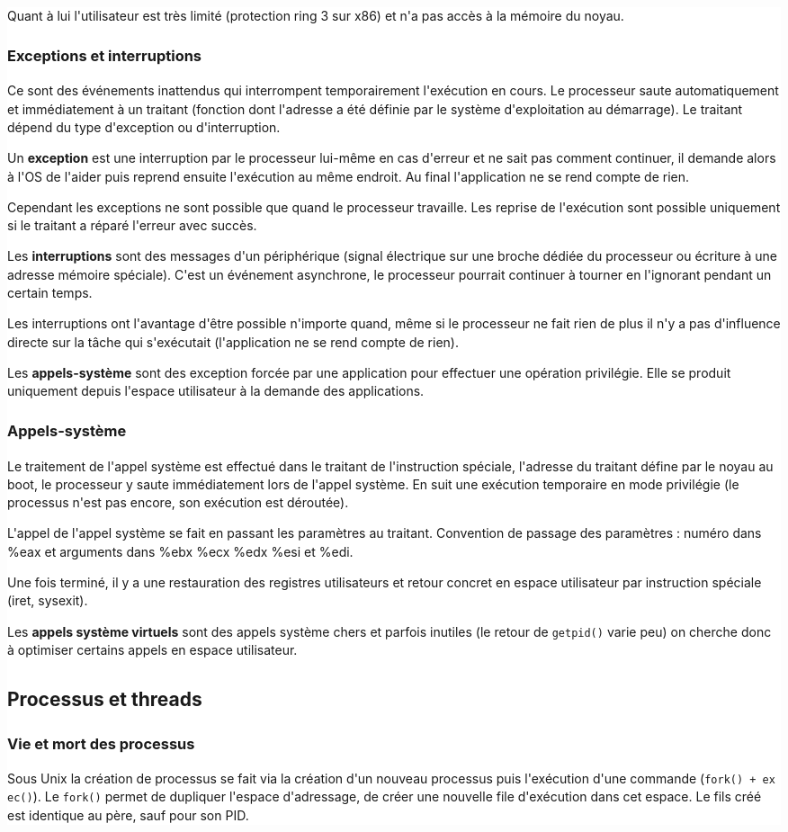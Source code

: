 Quant à lui l'utilisateur est très limité (protection ring 3 sur x86) et n'a pas
accès à la mémoire du noyau.

### Exceptions et interruptions

Ce sont des événements inattendus qui interrompent temporairement l'exécution en
cours. Le processeur saute automatiquement et immédiatement à un traitant
(fonction dont l'adresse a été définie par le système d'exploitation au
démarrage). Le traitant dépend du type d'exception ou d'interruption.

Un **exception** est une interruption par le processeur lui-même en cas d'erreur
et ne sait pas comment continuer, il demande alors à l'OS de l'aider puis
reprend ensuite l'exécution au même endroit. Au final l'application ne se rend
compte de rien.

Cependant les exceptions ne sont possible que quand le processeur travaille. Les
reprise de l'exécution sont possible uniquement si le traitant a réparé l'erreur
avec succès.

Les **interruptions** sont des messages d'un périphérique (signal électrique sur
une broche dédiée du processeur ou écriture à une adresse mémoire spéciale).
C'est un événement asynchrone, le processeur pourrait continuer à tourner en
l'ignorant pendant un certain temps.

Les interruptions ont l'avantage d'être possible n'importe quand, même si le
processeur ne fait rien de plus il n'y a pas d'influence directe sur la tâche
qui s'exécutait (l'application ne se rend compte de rien).

Les **appels-système** sont des exception forcée par une application pour
effectuer une opération privilégie. Elle se produit uniquement depuis l'espace
utilisateur à la demande des applications.

### Appels-système

Le traitement de l'appel système est effectué dans le traitant de l'instruction
spéciale, l'adresse du traitant défine par le noyau au boot, le processeur y
saute immédiatement lors de l'appel système. En suit une exécution temporaire en
mode privilégie (le processus n'est pas encore, son exécution est déroutée).

L'appel de l'appel système se fait en passant les paramètres au traitant. Convention de passage des paramètres : numéro dans %eax et arguments dans %ebx
%ecx %edx %esi et %edi.

Une fois terminé, il y a une restauration des registres utilisateurs et retour
concret en espace utilisateur par instruction spéciale (iret, sysexit).

Les **appels système virtuels** sont des appels système chers et parfois
inutiles (le retour de `getpid()` varie peu) on cherche donc à optimiser
certains appels en espace utilisateur.

## Processus et threads

### Vie et mort des processus

Sous Unix la création de processus se fait via la création d'un nouveau
processus puis l'exécution d'une commande (`fork() + exec()`). Le `fork()`
permet de dupliquer l'espace d'adressage, de créer une nouvelle file d'exécution
dans cet espace. Le fils créé est identique au père, sauf pour son PID.
